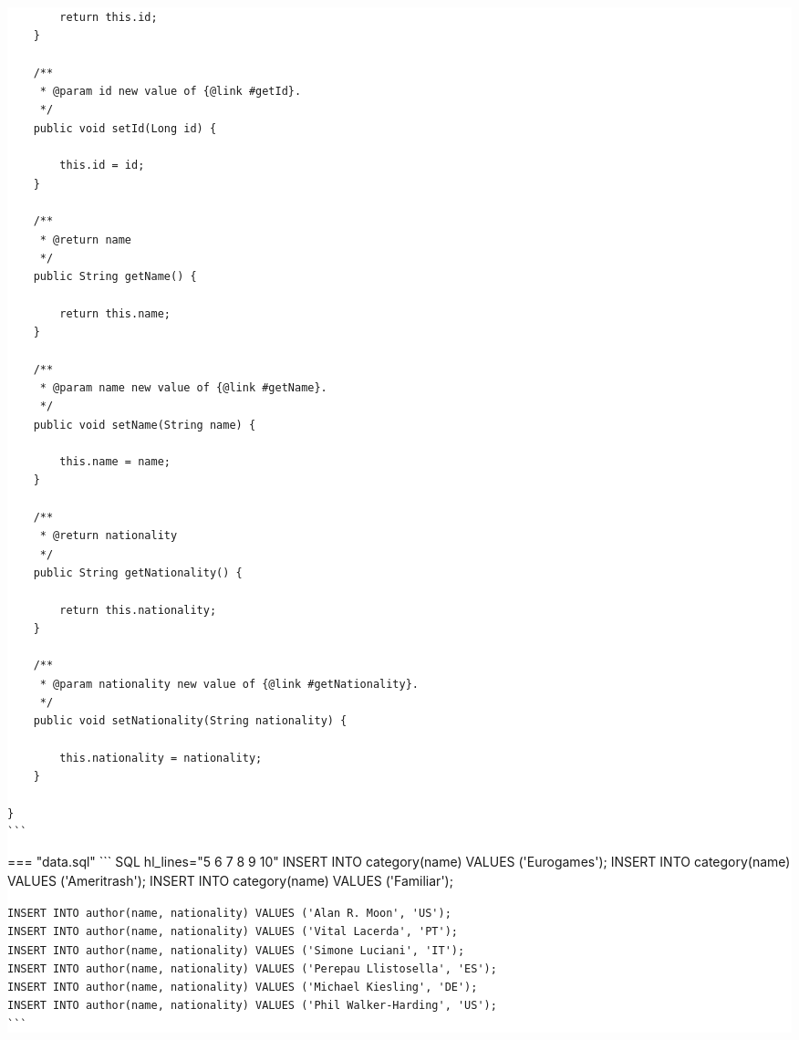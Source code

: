             return this.id;
        }
    
        /**
         * @param id new value of {@link #getId}.
         */
        public void setId(Long id) {
    
            this.id = id;
        }
    
        /**
         * @return name
         */
        public String getName() {
    
            return this.name;
        }
    
        /**
         * @param name new value of {@link #getName}.
         */
        public void setName(String name) {
    
            this.name = name;
        }
    
        /**
         * @return nationality
         */
        public String getNationality() {
    
            return this.nationality;
        }
    
        /**
         * @param nationality new value of {@link #getNationality}.
         */
        public void setNationality(String nationality) {
    
            this.nationality = nationality;
        }
    
    }
    ```
=== "data.sql"
    ``` SQL hl_lines="5 6 7 8 9 10"
    INSERT INTO category(name) VALUES ('Eurogames');
    INSERT INTO category(name) VALUES ('Ameritrash');
    INSERT INTO category(name) VALUES ('Familiar');

    INSERT INTO author(name, nationality) VALUES ('Alan R. Moon', 'US');
    INSERT INTO author(name, nationality) VALUES ('Vital Lacerda', 'PT');
    INSERT INTO author(name, nationality) VALUES ('Simone Luciani', 'IT');
    INSERT INTO author(name, nationality) VALUES ('Perepau Llistosella', 'ES');
    INSERT INTO author(name, nationality) VALUES ('Michael Kiesling', 'DE');
    INSERT INTO author(name, nationality) VALUES ('Phil Walker-Harding', 'US');
    ```
